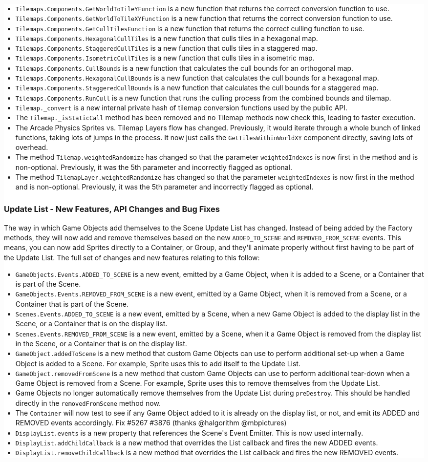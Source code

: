 * `Tilemaps.Components.GetWorldToTileYFunction` is a new function that returns the correct conversion function to use.
* `Tilemaps.Components.GetWorldToTileXYFunction` is a new function that returns the correct conversion function to use.
* `Tilemaps.Components.GetCullTilesFunction` is a new function that returns the correct culling function to use.
* `Tilemaps.Components.HexagonalCullTiles` is a new function that culls tiles in a hexagonal map.
* `Tilemaps.Components.StaggeredCullTiles` is a new function that culls tiles in a staggered map.
* `Tilemaps.Components.IsometricCullTiles` is a new function that culls tiles in a isometric map.
* `Tilemaps.Components.CullBounds` is a new function that calculates the cull bounds for an orthogonal map.
* `Tilemaps.Components.HexagonalCullBounds` is a new function that calculates the cull bounds for a hexagonal map.
* `Tilemaps.Components.StaggeredCullBounds` is a new function that calculates the cull bounds for a staggered map.
* `Tilemaps.Components.RunCull` is a new function that runs the culling process from the combined bounds and tilemap.
* `Tilemap._convert` is a new internal private hash of tilemap conversion functions used by the public API.
* The `Tilemap._isStaticCall` method has been removed and no Tilemap methods now check this, leading to faster execution.
* The Arcade Physics Sprites vs. Tilemap Layers flow has changed. Previously, it would iterate through a whole bunch of linked functions, taking lots of jumps in the process. It now just calls the `GetTilesWithinWorldXY` component directly, saving lots of overhead.
* The method `Tilemap.weightedRandomize` has changed so that the parameter `weightedIndexes` is now first in the method and is non-optional. Previously, it was the 5th parameter and incorrectly flagged as optional.
* The method `TilemapLayer.weightedRandomize` has changed so that the parameter `weightedIndexes` is now first in the method and is non-optional. Previously, it was the 5th parameter and incorrectly flagged as optional.

### Update List - New Features, API Changes and Bug Fixes

The way in which Game Objects add themselves to the Scene Update List has changed. Instead of being added by the Factory methods, they will now add and remove themselves based on the new `ADDED_TO_SCENE` and `REMOVED_FROM_SCENE` events. This means, you can now add Sprites directly to a Container, or Group, and they'll animate properly without first having to be part of the Update List. The full set of changes and new features relating to this follow:

* `GameObjects.Events.ADDED_TO_SCENE` is a new event, emitted by a Game Object, when it is added to a Scene, or a Container that is part of the Scene.
* `GameObjects.Events.REMOVED_FROM_SCENE` is a new event, emitted by a Game Object, when it is removed from a Scene, or a Container that is part of the Scene.
* `Scenes.Events.ADDED_TO_SCENE` is a new event, emitted by a Scene, when a new Game Object is added to the display list in the Scene, or a Container that is on the display list.
* `Scenes.Events.REMOVED_FROM_SCENE` is a new event, emitted by a Scene, when it a Game Object is removed from the display list in the Scene, or a Container that is on the display list.
* `GameObject.addedToScene` is a new method that custom Game Objects can use to perform additional set-up when a Game Object is added to a Scene. For example, Sprite uses this to add itself to the Update List.
* `GameObject.removedFromScene` is a new method that custom Game Objects can use to perform additional tear-down when a Game Object is removed from a Scene. For example, Sprite uses this to remove themselves from the Update List.
* Game Objects no longer automatically remove themselves from the Update List during `preDestroy`. This should be handled directly in the `removedFromScene` method now.
* The `Container` will now test to see if any Game Object added to it is already on the display list, or not, and emit its ADDED and REMOVED events accordingly. Fix #5267 #3876 (thanks @halgorithm @mbpictures)
* `DisplayList.events` is a new property that references the Scene's Event Emitter. This is now used internally.
* `DisplayList.addChildCallback` is a new method that overrides the List callback and fires the new ADDED events.
* `DisplayList.removeChildCallback` is a new method that overrides the List callback and fires the new REMOVED events.